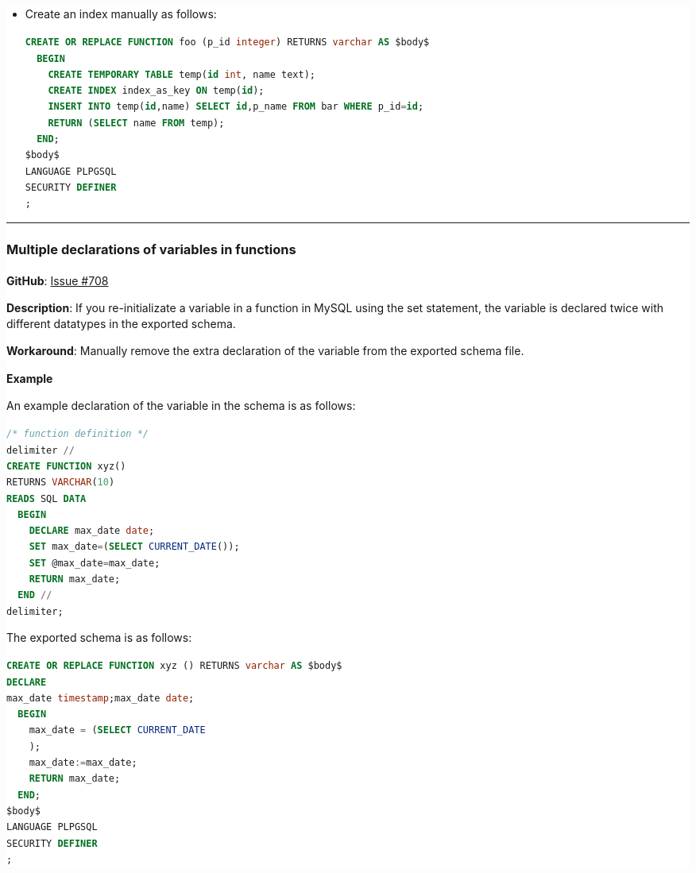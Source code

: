 - Create an index manually as follows:

    ```sql
    CREATE OR REPLACE FUNCTION foo (p_id integer) RETURNS varchar AS $body$
      BEGIN
        CREATE TEMPORARY TABLE temp(id int, name text);
        CREATE INDEX index_as_key ON temp(id);
        INSERT INTO temp(id,name) SELECT id,p_name FROM bar WHERE p_id=id;
        RETURN (SELECT name FROM temp);
      END;
    $body$
    LANGUAGE PLPGSQL
    SECURITY DEFINER
    ;
    ```

---

### Multiple declarations of variables in functions

**GitHub**: [Issue #708](https://github.com/yugabyte/yb-voyager/issues/708)

**Description**: If you re-initializate a variable in a function in MySQL using the set statement, the variable is declared twice with different datatypes in the exported schema.

**Workaround**: Manually remove the extra declaration of the variable from the exported schema file.

**Example**

An example declaration of the variable in the schema is as follows:

```sql
/* function definition */
delimiter //
CREATE FUNCTION xyz()
RETURNS VARCHAR(10)
READS SQL DATA
  BEGIN
    DECLARE max_date date;
    SET max_date=(SELECT CURRENT_DATE());
    SET @max_date=max_date;
    RETURN max_date;
  END //
delimiter;
```

The exported schema is as follows:

```sql
CREATE OR REPLACE FUNCTION xyz () RETURNS varchar AS $body$
DECLARE
max_date timestamp;max_date date;
  BEGIN
    max_date = (SELECT CURRENT_DATE
    );
    max_date:=max_date;
    RETURN max_date;
  END;
$body$
LANGUAGE PLPGSQL
SECURITY DEFINER
;
```

